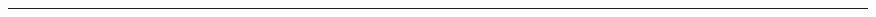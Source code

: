 ----


<script>
var LangCss = document.getElementById('langcss');
var langcb=document.getElementById('langchoice').getElementsByTagName('input');
function updatelang (e) {
  LangCss.textContent='';
  for (var i=0, iLen=langcb.length; i<iLen; i++) {
    opt = langcb[i];
    if (!(opt.checked)) {
      LangCss.textContent= LangCss.textContent + "*." + opt.value + " {display:none}";
    }
  }
}
</script>

